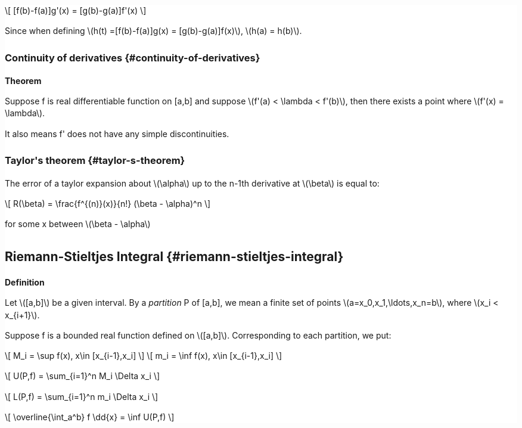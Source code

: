 \\[
[f(b)-f(a)]g'(x) = [g(b)-g(a)]f'(x)
\\]

Since when defining \\(h(t) =[f(b)-f(a)]g(x) = [g(b)-g(a)]f(x)\\), \\(h(a) = h(b)\\).


### Continuity of derivatives {#continuity-of-derivatives}

**Theorem**

Suppose f is real differentiable function on [a,b] and suppose \\(f'(a) < \lambda < f'(b)\\), then there exists a point where \\(f'(x) = \lambda\\).

It also means f' does not have any simple discontinuities.


### Taylor's theorem {#taylor-s-theorem}

The error of a taylor expansion about \\(\alpha\\) up to the n-1th derivative at \\(\beta\\) is equal to:

\\[
R(\beta) = \frac{f^{(n)}(x)}{n!} (\beta - \alpha)^n
\\]

for some x between \\(\beta - \alpha\\)


## Riemann-Stieltjes Integral {#riemann-stieltjes-integral}

**Definition**

Let \\([a,b]\\) be a given interval. By a _partition_ P of [a,b], we mean a finite set of points \\(a=x\_0,x\_1,\ldots,x\_n=b\\), where \\(x\_i < x\_{i+1}\\).

Suppose f is a bounded real function defined on \\([a,b]\\). Corresponding to each partition, we put:

\\[
M\_i = \sup f(x), x\in [x\_{i-1},x\_i]
\\]
\\[
m\_i = \inf f(x), x\in [x\_{i-1},x\_i]
\\]

\\[
U(P,f) = \sum\_{i=1}^n M\_i \Delta x\_i
\\]

\\[
L(P,f) = \sum\_{i=1}^n m\_i \Delta x\_i
\\]

\\[
\overline{\int\_a^b} f \dd{x} = \inf U(P,f)
\\]
